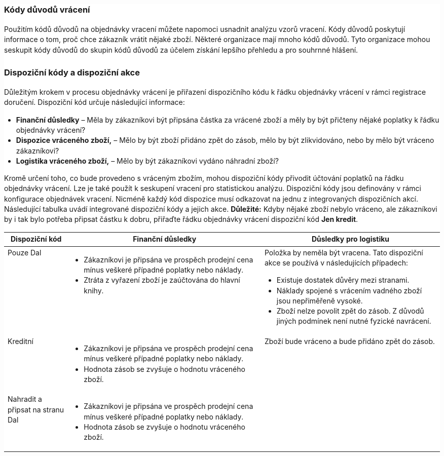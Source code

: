 ### <a name="return-reason-codes"></a>Kódy důvodů vrácení

Použitím kódů důvodů na objednávky vracení můžete napomoci usnadnit analýzu vzorů vracení. Kódy důvodů poskytují informace o tom, proč chce zákazník vrátit nějaké zboží. Některé organizace mají mnoho kódů důvodů. Tyto organizace mohou seskupit kódy důvodů do skupin kódů důvodů za účelem získání lepšího přehledu a pro souhrnné hlášení.

### <a name="disposition-codes-and-disposition-actions"></a>Dispoziční kódy a dispoziční akce

Důležitým krokem v procesu objednávky vrácení je přiřazení dispozičního kódu k řádku objednávky vrácení v rámci registrace doručení. Dispoziční kód určuje následující informace:

-   **Finanční důsledky** – Měla by zákazníkovi být připsána částka za vrácené zboží a měly by být přičteny nějaké poplatky k řádku objednávky vrácení?
-   **Dispozice vráceného zboží,** – Mělo by být zboží přidáno zpět do zásob, mělo by být zlikvidováno, nebo by mělo být vráceno zákazníkovi?
-   **Logistika vráceného zboží,** – Mělo by být zákazníkovi vydáno náhradní zboží?

Kromě určení toho, co bude provedeno s vráceným zbožím, mohou dispoziční kódy přivodit účtování poplatků na řádku objednávky vrácení. Lze je také použít k seskupení vracení pro statistickou analýzu. Dispoziční kódy jsou definovány v rámci konfigurace objednávek vracení. Nicméně každý kód dispozice musí odkazovat na jednu z integrovaných dispozičních akcí. Následující tabulka uvádí integrované dispoziční kódy a jejich akce. **Důležité:** Kdyby nějaké zboží nebylo vráceno, ale zákazníkovi by i tak bylo potřeba připsat částku k dobru, přiřaďte řádku objednávky vrácení dispoziční kód **Jen kredit**.

<table>
<thead>
<tr class="header">
<th>Dispoziční kód</th>
<th>Finanční důsledky</th>
<th>Důsledky pro logistiku</th>
</tr>
</thead>
<tbody>
<tr class="odd">
<td>Pouze Dal</td>
<td><ul>
<li>Zákazníkovi je připsána ve prospěch prodejní cena mínus veškeré případné poplatky nebo náklady.</li>
<li>Ztráta z vyřazení zboží je zaúčtována do hlavní knihy.</li>
</ul></td>
<td>Položka by neměla být vracena. Tato dispoziční akce se používá v následujících případech:
<ul>
<li>Existuje dostatek důvěry mezi stranami.</li>
<li>Náklady spojené s vrácením vadného zboží jsou nepřiměřeně vysoké.</li>
<li>Zboží nelze povolit zpět do zásob. Z důvodů jiných podmínek není nutné fyzické navrácení.</li>
</ul></td>
</tr>
<tr class="even">
<td>Kreditní</td>
<td><ul>
<li>Zákazníkovi je připsána ve prospěch prodejní cena mínus veškeré případné poplatky nebo náklady.</li>
<li>Hodnota zásob se zvyšuje o hodnotu vráceného zboží.</li>
</ul></td>
<td>Zboží bude vráceno a bude přidáno zpět do zásob.</td>
</tr>
<tr class="odd">
<td>Nahradit a připsat na stranu Dal</td>
<td><ul>
<li>Zákazníkovi je připsána ve prospěch prodejní cena mínus veškeré případné poplatky nebo náklady.</li>
<li>Hodnota zásob se zvyšuje o hodnotu vráceného zboží.</li>